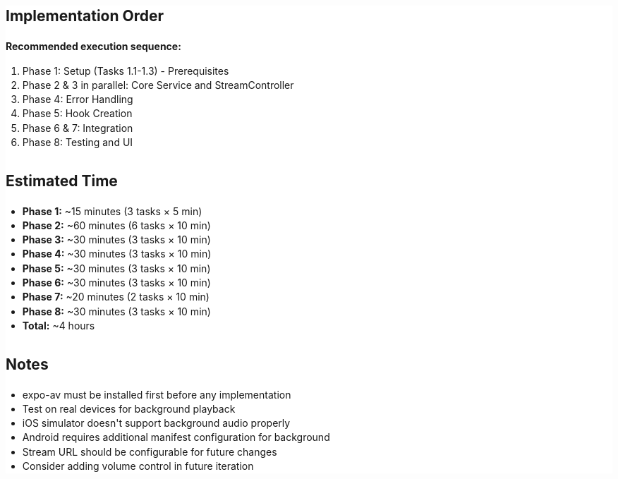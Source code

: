 ## Implementation Order

**Recommended execution sequence:**
1. Phase 1: Setup (Tasks 1.1-1.3) - Prerequisites
2. Phase 2 & 3 in parallel: Core Service and StreamController
3. Phase 4: Error Handling
4. Phase 5: Hook Creation
5. Phase 6 & 7: Integration
6. Phase 8: Testing and UI

## Estimated Time

- **Phase 1:** ~15 minutes (3 tasks × 5 min)
- **Phase 2:** ~60 minutes (6 tasks × 10 min)
- **Phase 3:** ~30 minutes (3 tasks × 10 min)
- **Phase 4:** ~30 minutes (3 tasks × 10 min)
- **Phase 5:** ~30 minutes (3 tasks × 10 min)
- **Phase 6:** ~30 minutes (3 tasks × 10 min)
- **Phase 7:** ~20 minutes (2 tasks × 10 min)
- **Phase 8:** ~30 minutes (3 tasks × 10 min)
- **Total:** ~4 hours

## Notes

- expo-av must be installed first before any implementation
- Test on real devices for background playback
- iOS simulator doesn't support background audio properly
- Android requires additional manifest configuration for background
- Stream URL should be configurable for future changes
- Consider adding volume control in future iteration